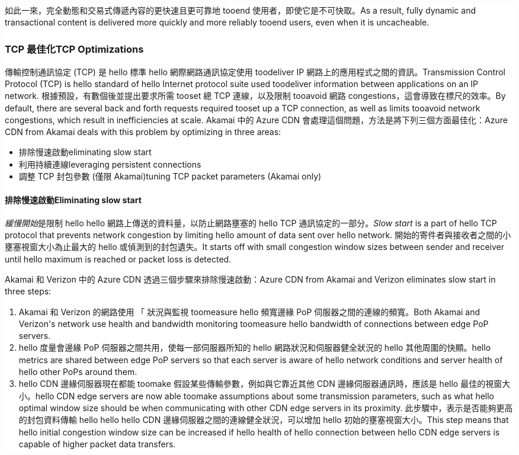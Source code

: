 <span data-ttu-id="0ce0f-141">如此一來，完全動態和交易式傳遞內容的更快速且更可靠地 tooend 使用者，即使它是不可快取。</span><span class="sxs-lookup"><span data-stu-id="0ce0f-141">As a result, fully dynamic and transactional content is delivered more quickly and more reliably tooend users, even when it is uncacheable.</span></span> 

### <a name="tcp-optimizations"></a><span data-ttu-id="0ce0f-142">TCP 最佳化</span><span class="sxs-lookup"><span data-stu-id="0ce0f-142">TCP Optimizations</span></span>

<span data-ttu-id="0ce0f-143">傳輸控制通訊協定 (TCP) 是 hello 標準 hello 網際網路通訊協定使用 toodeliver IP 網路上的應用程式之間的資訊。</span><span class="sxs-lookup"><span data-stu-id="0ce0f-143">Transmission Control Protocol (TCP) is hello standard of hello Internet protocol suite used toodeliver information between applications on an IP network.</span></span>  <span data-ttu-id="0ce0f-144">根據預設，有數個後並提出要求所需 tooset 總 TCP 連線，以及限制 tooavoid 網路 congestions，這會導致在標尺的效率。</span><span class="sxs-lookup"><span data-stu-id="0ce0f-144">By default, there are several back and forth requests required tooset up a TCP connection, as well as limits tooavoid network congestions, which result in inefficiencies at scale.</span></span> <span data-ttu-id="0ce0f-145">Akamai 中的 Azure CDN 會處理這個問題，方法是將下列三個方面最佳化：</span><span class="sxs-lookup"><span data-stu-id="0ce0f-145">Azure CDN from Akamai deals with this problem by optimizing in three areas:</span></span> 

 - <span data-ttu-id="0ce0f-146">排除慢速啟動</span><span class="sxs-lookup"><span data-stu-id="0ce0f-146">eliminating slow start</span></span>
 - <span data-ttu-id="0ce0f-147">利用持續連線</span><span class="sxs-lookup"><span data-stu-id="0ce0f-147">leveraging persistent connections</span></span>
 - <span data-ttu-id="0ce0f-148">調整 TCP 封包參數 (僅限 Akamai)</span><span class="sxs-lookup"><span data-stu-id="0ce0f-148">tuning TCP packet parameters (Akamai only)</span></span>

#### <a name="eliminating-slow-start"></a><span data-ttu-id="0ce0f-149">排除慢速啟動</span><span class="sxs-lookup"><span data-stu-id="0ce0f-149">Eliminating slow start</span></span>

<span data-ttu-id="0ce0f-150">*緩慢開始*是限制 hello hello 網路上傳送的資料量，以防止網路壅塞的 hello TCP 通訊協定的一部分。</span><span class="sxs-lookup"><span data-stu-id="0ce0f-150">*Slow start* is a part of hello TCP protocol that prevents network congestion by limiting hello amount of data sent over hello network.</span></span> <span data-ttu-id="0ce0f-151">開始的寄件者與接收者之間的小壅塞視窗大小為止最大的 hello 或偵測到的封包遺失。</span><span class="sxs-lookup"><span data-stu-id="0ce0f-151">It starts off with small congestion window sizes between sender and receiver until hello maximum is reached or packet loss is detected.</span></span>

<span data-ttu-id="0ce0f-152">Akamai 和 Verizon 中的 Azure CDN 透過三個步驟來排除慢速啟動：</span><span class="sxs-lookup"><span data-stu-id="0ce0f-152">Azure CDN from Akamai and Verizon eliminates slow start in three steps:</span></span>

1.  <span data-ttu-id="0ce0f-153">Akamai 和 Verizon 的網路使用 「 狀況與監視 toomeasure hello 頻寬邊緣 PoP 伺服器之間的連線的頻寬。</span><span class="sxs-lookup"><span data-stu-id="0ce0f-153">Both Akamai and Verizon's network use health and bandwidth monitoring toomeasure hello bandwidth of connections between edge PoP servers.</span></span>
2. <span data-ttu-id="0ce0f-154">hello 度量會邊緣 PoP 伺服器之間共用，使每一部伺服器所知的 hello 網路狀況和伺服器健全狀況的 hello 其他周圍的快顯。</span><span class="sxs-lookup"><span data-stu-id="0ce0f-154">hello metrics are shared between edge PoP servers so that each server is aware of hello network conditions and server health of hello other PoPs around them.</span></span>  
3. <span data-ttu-id="0ce0f-155">hello CDN 邊緣伺服器現在都能 toomake 假設某些傳輸參數，例如與它靠近其他 CDN 邊緣伺服器通訊時，應該是 hello 最佳的視窗大小。</span><span class="sxs-lookup"><span data-stu-id="0ce0f-155">hello CDN edge servers are now able toomake assumptions about some transmission parameters, such as what hello optimal window size should be when communicating with other CDN edge servers in its proximity.</span></span> <span data-ttu-id="0ce0f-156">此步驟中，表示是否能夠更高的封包資料傳輸 hello hello hello CDN 邊緣伺服器之間的連線健全狀況，可以增加 hello 初始的壅塞視窗大小。</span><span class="sxs-lookup"><span data-stu-id="0ce0f-156">This step means that hello initial congestion window size can be increased if hello health of hello connection between hello CDN edge servers is capable of higher packet data transfers.</span></span>  
